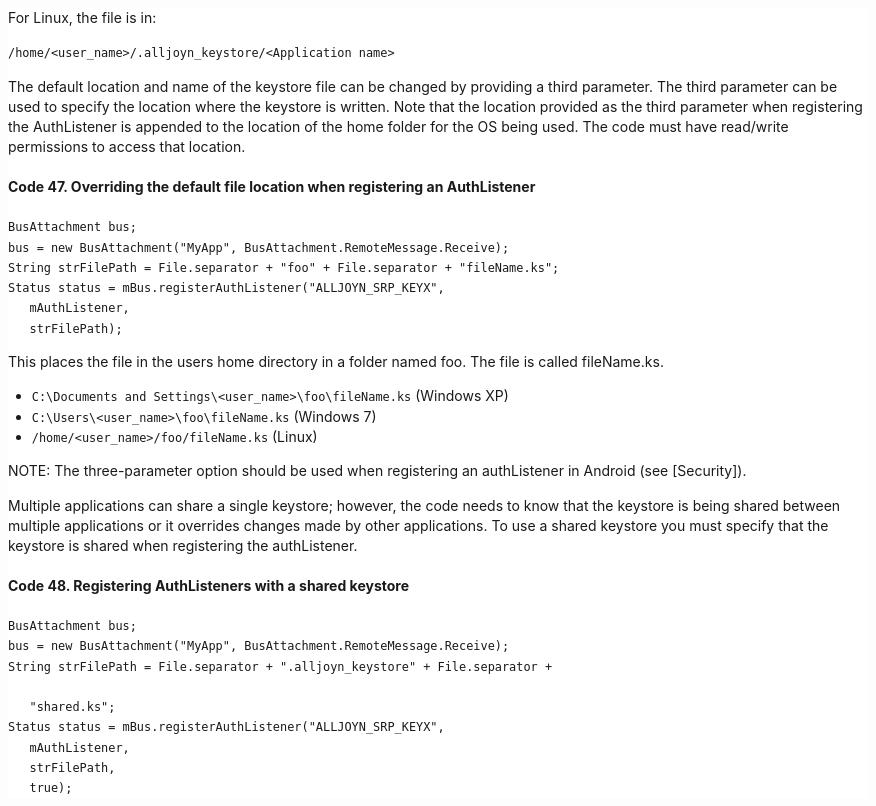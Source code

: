 For Linux, the file is in:

```
/home/<user_name>/.alljoyn_keystore/<Application name>
```

The default location and name of the keystore file can be 
changed by providing a third parameter. The third parameter 
can be used to specify the location where the keystore is 
written. Note that the location provided as the third parameter 
when registering the AuthListener is appended to the location 
of the home folder for the OS being used. The code must 
have read/write permissions to access that location.

#### Code 47. Overriding the default file location when registering an AuthListener

```
BusAttachment bus;
bus = new BusAttachment("MyApp", BusAttachment.RemoteMessage.Receive);
String strFilePath = File.separator + "foo" + File.separator + "fileName.ks"; 
Status status = mBus.registerAuthListener("ALLJOYN_SRP_KEYX",
   mAuthListener, 
   strFilePath);
```

This places the file in the users home directory in a folder 
named foo. The file is called fileName.ks.

* `C:\Documents and Settings\<user_name>\foo\fileName.ks` (Windows XP)
* `C:\Users\<user_name>\foo\fileName.ks` (Windows 7)
* `/home/<user_name>/foo/fileName.ks` (Linux)

NOTE: The three-parameter option should be used when registering 
an authListener in Android (see [Security]).

Multiple applications can share a single keystore; however, the 
code needs to know that the keystore is being shared between 
multiple applications or it overrides changes made by other 
applications. To use a shared keystore you must specify that 
the keystore is shared when registering the authListener.

#### Code 48. Registering AuthListeners with a shared keystore

```
BusAttachment bus;
bus = new BusAttachment("MyApp", BusAttachment.RemoteMessage.Receive);
String strFilePath = File.separator + ".alljoyn_keystore" + File.separator +

   "shared.ks";
Status status = mBus.registerAuthListener("ALLJOYN_SRP_KEYX", 
   mAuthListener,
   strFilePath,
   true);
```
